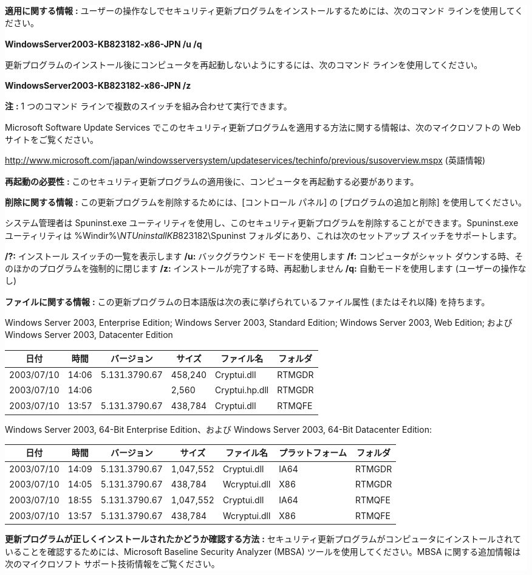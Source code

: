 **適用に関する情報** **:**
ユーザーの操作なしでセキュリティ更新プログラムをインストールするためには、次のコマンド ラインを使用してください。

**WindowsServer2003-KB823182-x86-JPN /u /q**

更新プログラムのインストール後にコンピュータを再起動しないようにするには、次のコマンド ラインを使用してください。

**WindowsServer2003-KB823182-x86-JPN /z**

**注** **:** 1 つのコマンド ラインで複数のスイッチを組み合わせて実行できます。

Microsoft Software Update Services でこのセキュリティ更新プログラムを適用する方法に関する情報は、次のマイクロソフトの Web サイトをご覧ください。

<http://www.microsoft.com/japan/windowsserversystem/updateservices/techinfo/previous/susoverview.mspx> (英語情報)

**再起動の必要性** **:**
このセキュリティ更新プログラムの適用後に、コンピュータを再起動する必要があります。

**削除に関する情報** **:**
この更新プログラムを削除するためには、\[コントロール パネル\] の \[プログラムの追加と削除\] を使用してください。

システム管理者は Spuninst.exe ユーティリティを使用し、このセキュリティ更新プログラムを削除することができます。Spuninst.exe ユーティリティは %Windir%\\$NTUninstallKB823182$\\Spuninst フォルダにあり、これは次のセットアップ スイッチをサポートします。

**/?:** インストール スイッチの一覧を表示します
**/u:** バックグラウンド モードを使用します
**/f:** コンピュータがシャット ダウンする時、そのほかのプログラムを強制的に閉じます
**/z:** インストールが完了する時、再起動しません
**/q:** 自動モードを使用します (ユーザーの操作なし)

**ファイルに関する情報** **:**
この更新プログラムの日本語版は次の表に挙げられているファイル属性 (またはそれ以降) を持ちます。

Windows Server 2003, Enterprise Edition; Windows Server 2003, Standard Edition; Windows Server 2003, Web Edition; および Windows Server 2003, Datacenter Edition

| 日付       | 時間  | バージョン    | サイズ  | ファイル名     | フォルダ |
|------------|-------|---------------|---------|----------------|----------|
| 2003/07/10 | 14:06 | 5.131.3790.67 | 458,240 | Cryptui.dll    | RTMGDR   |
| 2003/07/10 | 14:06 |               | 2,560   | Cryptui.hp.dll | RTMGDR   |
| 2003/07/10 | 13:57 | 5.131.3790.67 | 438,784 | Cryptui.dll    | RTMQFE   |

Windows Server 2003, 64-Bit Enterprise Edition、および Windows Server 2003, 64-Bit Datacenter Edition:

| 日付       | 時間  | バージョン    | サイズ    | ファイル名   | プラットフォーム | フォルダ |
|------------|-------|---------------|-----------|--------------|------------------|----------|
| 2003/07/10 | 14:09 | 5.131.3790.67 | 1,047,552 | Cryptui.dll  | IA64             | RTMGDR   |
| 2003/07/10 | 14:05 | 5.131.3790.67 | 438,784   | Wcryptui.dll | X86              | RTMGDR   |
| 2003/07/10 | 18:55 | 5.131.3790.67 | 1,047,552 | Cryptui.dll  | IA64             | RTMQFE   |
| 2003/07/10 | 13:57 | 5.131.3790.67 | 438,784   | Wcryptui.dll | X86              | RTMQFE   |

**更新プログラムが正しくインストールされたかどうか確認する方法** **:**
セキュリティ更新プログラムがコンピュータにインストールされていることを確認するためには、Microsoft Baseline Security Analyzer (MBSA) ツールを使用してください。MBSA に関する追加情報は次のマイクロソフト サポート技術情報をご覧ください。
